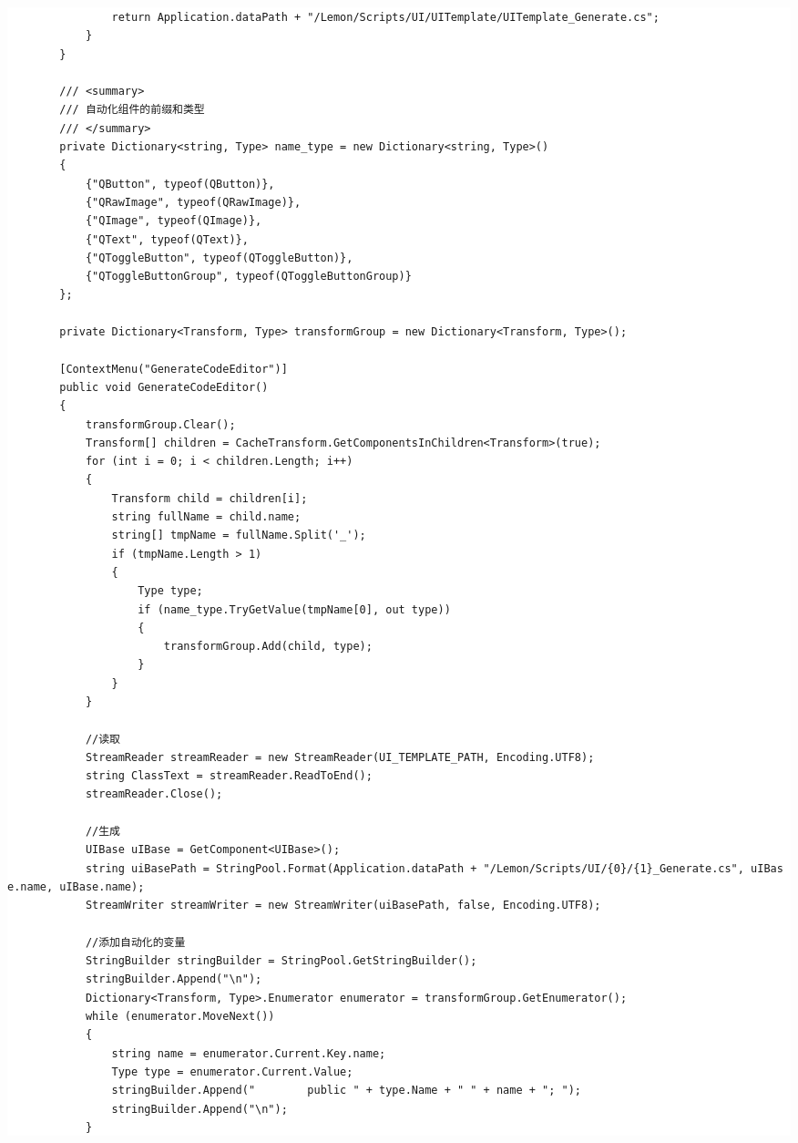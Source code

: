 ```
                return Application.dataPath + "/Lemon/Scripts/UI/UITemplate/UITemplate_Generate.cs";
            }
        }

        /// <summary>
        /// 自动化组件的前缀和类型
        /// </summary>
        private Dictionary<string, Type> name_type = new Dictionary<string, Type>()
        {
            {"QButton", typeof(QButton)},
            {"QRawImage", typeof(QRawImage)},
            {"QImage", typeof(QImage)},
            {"QText", typeof(QText)},
            {"QToggleButton", typeof(QToggleButton)},
            {"QToggleButtonGroup", typeof(QToggleButtonGroup)}
        };

        private Dictionary<Transform, Type> transformGroup = new Dictionary<Transform, Type>();

        [ContextMenu("GenerateCodeEditor")]
        public void GenerateCodeEditor()
        {
            transformGroup.Clear();
            Transform[] children = CacheTransform.GetComponentsInChildren<Transform>(true);
            for (int i = 0; i < children.Length; i++)
            {
                Transform child = children[i];
                string fullName = child.name;
                string[] tmpName = fullName.Split('_');
                if (tmpName.Length > 1)
                {
                    Type type;
                    if (name_type.TryGetValue(tmpName[0], out type))
                    {
                        transformGroup.Add(child, type);
                    }
                }
            }

            //读取
            StreamReader streamReader = new StreamReader(UI_TEMPLATE_PATH, Encoding.UTF8);
            string ClassText = streamReader.ReadToEnd();
            streamReader.Close();

            //生成
            UIBase uIBase = GetComponent<UIBase>();
            string uiBasePath = StringPool.Format(Application.dataPath + "/Lemon/Scripts/UI/{0}/{1}_Generate.cs", uIBase.name, uIBase.name);
            StreamWriter streamWriter = new StreamWriter(uiBasePath, false, Encoding.UTF8);

            //添加自动化的变量
            StringBuilder stringBuilder = StringPool.GetStringBuilder();
            stringBuilder.Append("\n");
            Dictionary<Transform, Type>.Enumerator enumerator = transformGroup.GetEnumerator();
            while (enumerator.MoveNext())
            {
                string name = enumerator.Current.Key.name;
                Type type = enumerator.Current.Value;
                stringBuilder.Append("        public " + type.Name + " " + name + "; ");
                stringBuilder.Append("\n");
            }

```